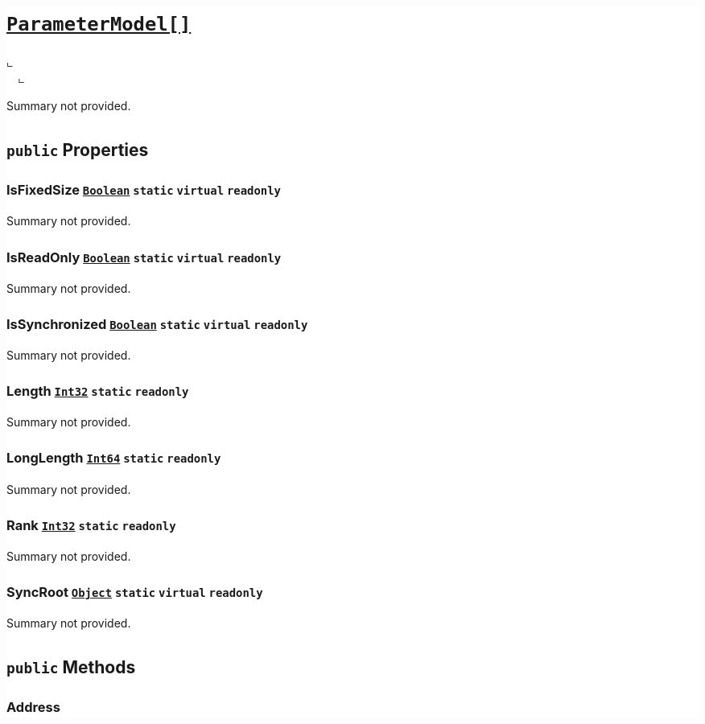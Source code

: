 # <code><a href="ParameterModel[].md">ParameterModel[]</a></code>

```
ட 
  ட 
```

Summary not provided.

## `public` Properties

### IsFixedSize <code><a href="..\..\..\..\..\System\Boolean.md">Boolean</a></code> `static` `virtual` `readonly`

Summary not provided.

### IsReadOnly <code><a href="..\..\..\..\..\System\Boolean.md">Boolean</a></code> `static` `virtual` `readonly`

Summary not provided.

### IsSynchronized <code><a href="..\..\..\..\..\System\Boolean.md">Boolean</a></code> `static` `virtual` `readonly`

Summary not provided.

### Length <code><a href="..\..\..\..\..\System\Int32.md">Int32</a></code> `static` `readonly`

Summary not provided.

### LongLength <code><a href="..\..\..\..\..\System\Int64.md">Int64</a></code> `static` `readonly`

Summary not provided.

### Rank <code><a href="..\..\..\..\..\System\Int32.md">Int32</a></code> `static` `readonly`

Summary not provided.

### SyncRoot <code><a href="..\..\..\..\..\System\Object.md">Object</a></code> `static` `virtual` `readonly`

Summary not provided.



## `public` Methods

### Address

